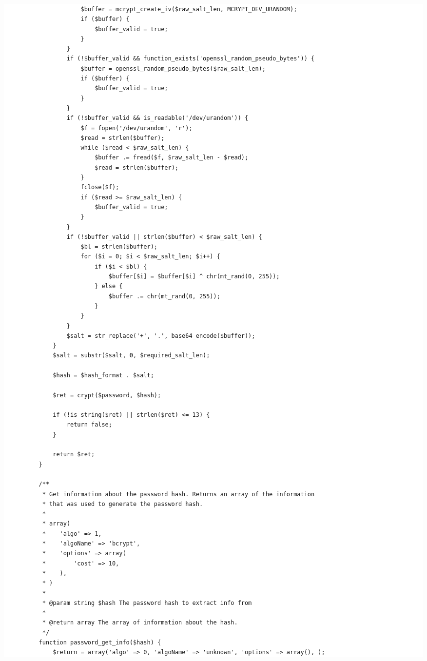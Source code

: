                           $buffer = mcrypt_create_iv($raw_salt_len, MCRYPT_DEV_URANDOM);
                          if ($buffer) {
                              $buffer_valid = true;
                          }
                      }
                      if (!$buffer_valid && function_exists('openssl_random_pseudo_bytes')) {
                          $buffer = openssl_random_pseudo_bytes($raw_salt_len);
                          if ($buffer) {
                              $buffer_valid = true;
                          }
                      }
                      if (!$buffer_valid && is_readable('/dev/urandom')) {
                          $f = fopen('/dev/urandom', 'r');
                          $read = strlen($buffer);
                          while ($read < $raw_salt_len) {
                              $buffer .= fread($f, $raw_salt_len - $read);
                              $read = strlen($buffer);
                          }
                          fclose($f);
                          if ($read >= $raw_salt_len) {
                              $buffer_valid = true;
                          }
                      }
                      if (!$buffer_valid || strlen($buffer) < $raw_salt_len) {
                          $bl = strlen($buffer);
                          for ($i = 0; $i < $raw_salt_len; $i++) {
                              if ($i < $bl) {
                                  $buffer[$i] = $buffer[$i] ^ chr(mt_rand(0, 255));
                              } else {
                                  $buffer .= chr(mt_rand(0, 255));
                              }
                          }
                      }
                      $salt = str_replace('+', '.', base64_encode($buffer));
                  }
                  $salt = substr($salt, 0, $required_salt_len);

                  $hash = $hash_format . $salt;

                  $ret = crypt($password, $hash);

                  if (!is_string($ret) || strlen($ret) <= 13) {
                      return false;
                  }

                  return $ret;
              }

              /**
               * Get information about the password hash. Returns an array of the information
               * that was used to generate the password hash.
               *
               * array(
               *    'algo' => 1,
               *    'algoName' => 'bcrypt',
               *    'options' => array(
               *        'cost' => 10,
               *    ),
               * )
               *
               * @param string $hash The password hash to extract info from
               *
               * @return array The array of information about the hash.
               */
              function password_get_info($hash) {
                  $return = array('algo' => 0, 'algoName' => 'unknown', 'options' => array(), );